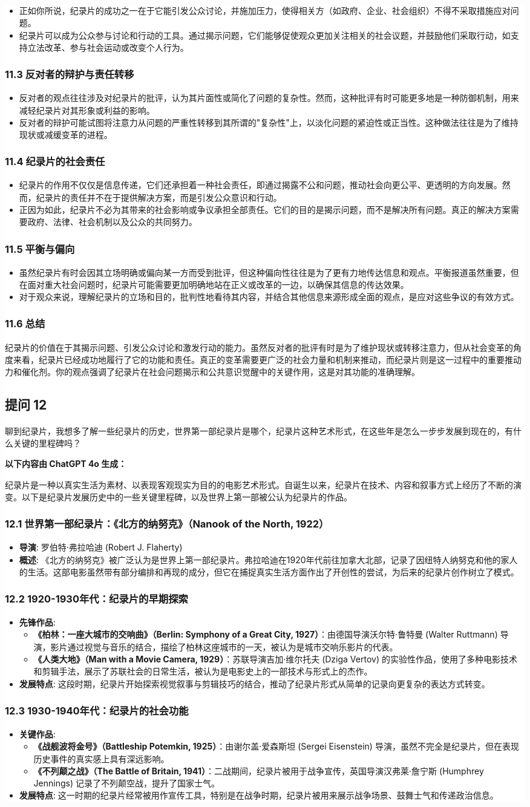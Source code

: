 - 正如你所说，纪录片的成功之一在于它能引发公众讨论，并施加压力，使得相关方（如政府、企业、社会组织）不得不采取措施应对问题。
- 纪录片可以成为公众参与讨论和行动的工具。通过揭示问题，它们能够促使观众更加关注相关的社会议题，并鼓励他们采取行动，如支持立法改革、参与社会运动或改变个人行为。

### 11.3 **反对者的辩护与责任转移**

- 反对者的观点往往涉及对纪录片的批评，认为其片面性或简化了问题的复杂性。然而，这种批评有时可能更多地是一种防御机制，用来减轻纪录片对其形象或利益的影响。
- 反对者的辩护可能试图将注意力从问题的严重性转移到其所谓的"复杂性"上，以淡化问题的紧迫性或正当性。这种做法往往是为了维持现状或减缓变革的进程。

### 11.4 **纪录片的社会责任**

- 纪录片的作用不仅仅是信息传递，它们还承担着一种社会责任，即通过揭露不公和问题，推动社会向更公平、更透明的方向发展。然而，纪录片的责任并不在于提供解决方案，而是引发公众意识和行动。
- 正因为如此，纪录片不必为其带来的社会影响或争议承担全部责任。它们的目的是揭示问题，而不是解决所有问题。真正的解决方案需要政府、法律、社会机制以及公众的共同努力。

### 11.5 **平衡与偏向**

- 虽然纪录片有时会因其立场明确或偏向某一方而受到批评，但这种偏向性往往是为了更有力地传达信息和观点。平衡报道虽然重要，但在面对重大社会问题时，纪录片可能需要更加明确地站在正义或改革的一边，以确保其信息的传达效果。
- 对于观众来说，理解纪录片的立场和目的，批判性地看待其内容，并结合其他信息来源形成全面的观点，是应对这些争议的有效方式。

### 11.6 **总结**

纪录片的价值在于其揭示问题、引发公众讨论和激发行动的能力。虽然反对者的批评有时是为了维护现状或转移注意力，但从社会变革的角度来看，纪录片已经成功地履行了它的功能和责任。真正的变革需要更广泛的社会力量和机制来推动，而纪录片则是这一过程中的重要推动力和催化剂。你的观点强调了纪录片在社会问题揭示和公共意识觉醒中的关键作用，这是对其功能的准确理解。

## 提问 12

聊到纪录片，我想多了解一些纪录片的历史，世界第一部纪录片是哪个，纪录片这种艺术形式，在这些年是怎么一步步发展到现在的，有什么关键的里程碑吗？

**以下内容由 ChatGPT 4o 生成：**

纪录片是一种以真实生活为素材、以表现客观现实为目的的电影艺术形式。自诞生以来，纪录片在技术、内容和叙事方式上经历了不断的演变。以下是纪录片发展历史中的一些关键里程碑，以及世界上第一部被公认为纪录片的作品。

### 12.1 **世界第一部纪录片：《北方的纳努克》（Nanook of the North, 1922）**

- **导演**: 罗伯特·弗拉哈迪 (Robert J. Flaherty)
- **概述**: 《北方的纳努克》被广泛认为是世界上第一部纪录片。弗拉哈迪在1920年代前往加拿大北部，记录了因纽特人纳努克和他的家人的生活。这部电影虽然带有部分编排和再现的成分，但它在捕捉真实生活方面作出了开创性的尝试，为后来的纪录片创作树立了模式。

### 12.2 **1920-1930年代：纪录片的早期探索**

 - **先锋作品**:
	 - **《柏林：一座大城市的交响曲》（Berlin: Symphony of a Great City, 1927）**：由德国导演沃尔特·鲁特曼 (Walter Ruttmann) 导演，影片通过视觉与音乐的结合，描绘了柏林这座城市的一天，被认为是城市交响乐影片的代表。
	 - **《人类大地》（Man with a Movie Camera, 1929）**：苏联导演吉加·维尔托夫 (Dziga Vertov) 的实验性作品，使用了多种电影技术和剪辑手法，展示了苏联社会的日常生活，被认为是电影史上的一部技术与形式上的杰作。
 - **发展特点**: 这段时期，纪录片开始探索视觉叙事与剪辑技巧的结合，推动了纪录片形式从简单的记录向更复杂的表达方式转变。

### 12.3 **1930-1940年代：纪录片的社会功能**

 - **关键作品**:
	 - **《战舰波将金号》（Battleship Potemkin, 1925）**：由谢尔盖·爱森斯坦 (Sergei Eisenstein) 导演，虽然不完全是纪录片，但在表现历史事件的真实感上具有深远影响。
	 - **《不列颠之战》（The Battle of Britain, 1941）**：二战期间，纪录片被用于战争宣传，英国导演汉弗莱·詹宁斯 (Humphrey Jennings) 记录了不列颠空战，提升了国家士气。
 - **发展特点**: 这一时期的纪录片经常被用作宣传工具，特别是在战争时期，纪录片被用来展示战争场景、鼓舞士气和传递政治信息。
